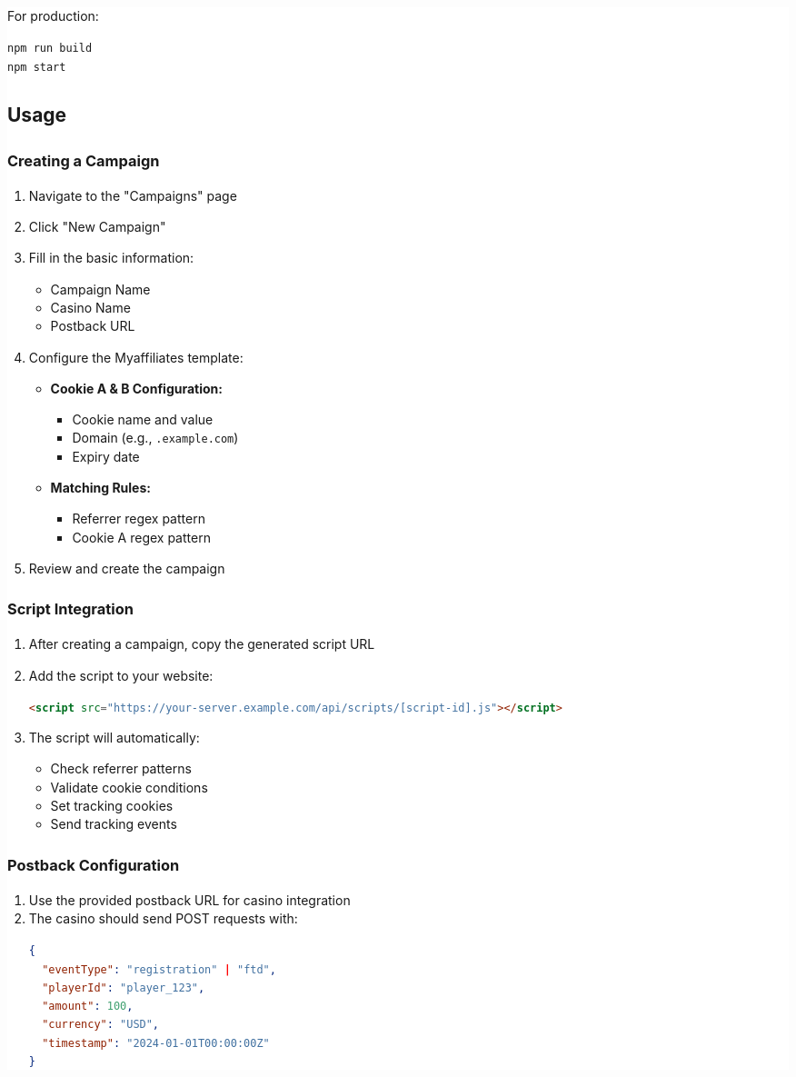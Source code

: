    For production:
   ```bash
   npm run build
   npm start
   ```

## Usage

### Creating a Campaign

1. Navigate to the "Campaigns" page
2. Click "New Campaign"
3. Fill in the basic information:
   - Campaign Name
   - Casino Name
   - Postback URL

4. Configure the Myaffiliates template:
   - **Cookie A & B Configuration:**
     - Cookie name and value
     - Domain (e.g., `.example.com`)
     - Expiry date
   
   - **Matching Rules:**
     - Referrer regex pattern
     - Cookie A regex pattern

5. Review and create the campaign

### Script Integration

1. After creating a campaign, copy the generated script URL
2. Add the script to your website:
   ```html
   <script src="https://your-server.example.com/api/scripts/[script-id].js"></script>
   ```

3. The script will automatically:
   - Check referrer patterns
   - Validate cookie conditions
   - Set tracking cookies
   - Send tracking events

### Postback Configuration

1. Use the provided postback URL for casino integration
2. The casino should send POST requests with:
   ```json
   {
     "eventType": "registration" | "ftd",
     "playerId": "player_123",
     "amount": 100,
     "currency": "USD",
     "timestamp": "2024-01-01T00:00:00Z"
   }
   ```
